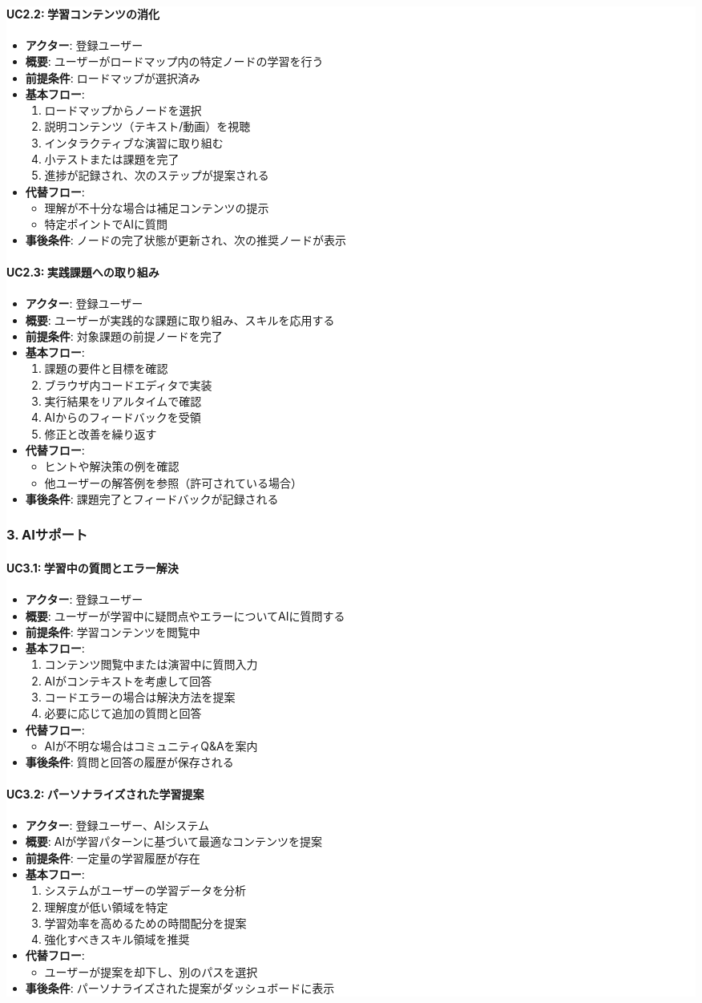 #### UC2.2: 学習コンテンツの消化
- **アクター**: 登録ユーザー
- **概要**: ユーザーがロードマップ内の特定ノードの学習を行う
- **前提条件**: ロードマップが選択済み
- **基本フロー**:
  1. ロードマップからノードを選択
  2. 説明コンテンツ（テキスト/動画）を視聴
  3. インタラクティブな演習に取り組む
  4. 小テストまたは課題を完了
  5. 進捗が記録され、次のステップが提案される
- **代替フロー**:
  - 理解が不十分な場合は補足コンテンツの提示
  - 特定ポイントでAIに質問
- **事後条件**: ノードの完了状態が更新され、次の推奨ノードが表示

#### UC2.3: 実践課題への取り組み
- **アクター**: 登録ユーザー
- **概要**: ユーザーが実践的な課題に取り組み、スキルを応用する
- **前提条件**: 対象課題の前提ノードを完了
- **基本フロー**:
  1. 課題の要件と目標を確認
  2. ブラウザ内コードエディタで実装
  3. 実行結果をリアルタイムで確認
  4. AIからのフィードバックを受領
  5. 修正と改善を繰り返す
- **代替フロー**:
  - ヒントや解決策の例を確認
  - 他ユーザーの解答例を参照（許可されている場合）
- **事後条件**: 課題完了とフィードバックが記録される

### 3. AIサポート

#### UC3.1: 学習中の質問とエラー解決
- **アクター**: 登録ユーザー
- **概要**: ユーザーが学習中に疑問点やエラーについてAIに質問する
- **前提条件**: 学習コンテンツを閲覧中
- **基本フロー**:
  1. コンテンツ閲覧中または演習中に質問入力
  2. AIがコンテキストを考慮して回答
  3. コードエラーの場合は解決方法を提案
  4. 必要に応じて追加の質問と回答
- **代替フロー**:
  - AIが不明な場合はコミュニティQ&Aを案内
- **事後条件**: 質問と回答の履歴が保存される

#### UC3.2: パーソナライズされた学習提案
- **アクター**: 登録ユーザー、AIシステム
- **概要**: AIが学習パターンに基づいて最適なコンテンツを提案
- **前提条件**: 一定量の学習履歴が存在
- **基本フロー**:
  1. システムがユーザーの学習データを分析
  2. 理解度が低い領域を特定
  3. 学習効率を高めるための時間配分を提案
  4. 強化すべきスキル領域を推奨
- **代替フロー**:
  - ユーザーが提案を却下し、別のパスを選択
- **事後条件**: パーソナライズされた提案がダッシュボードに表示
